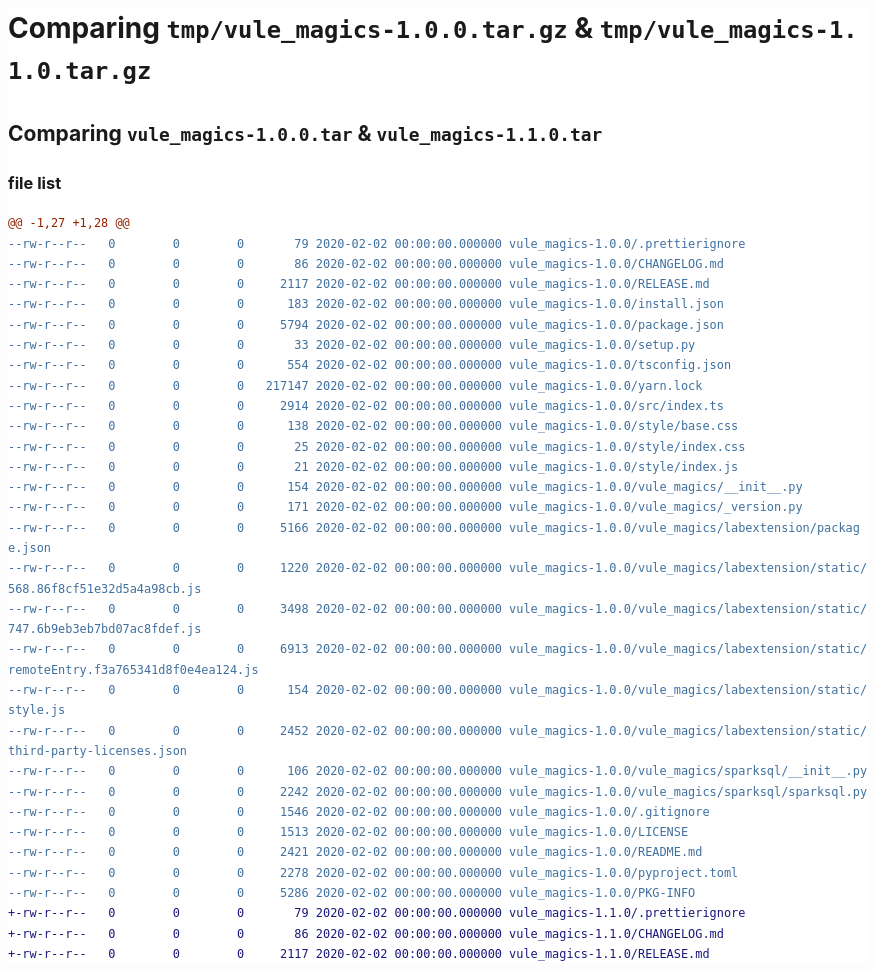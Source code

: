 # Comparing `tmp/vule_magics-1.0.0.tar.gz` & `tmp/vule_magics-1.1.0.tar.gz`

## Comparing `vule_magics-1.0.0.tar` & `vule_magics-1.1.0.tar`

### file list

```diff
@@ -1,27 +1,28 @@
--rw-r--r--   0        0        0       79 2020-02-02 00:00:00.000000 vule_magics-1.0.0/.prettierignore
--rw-r--r--   0        0        0       86 2020-02-02 00:00:00.000000 vule_magics-1.0.0/CHANGELOG.md
--rw-r--r--   0        0        0     2117 2020-02-02 00:00:00.000000 vule_magics-1.0.0/RELEASE.md
--rw-r--r--   0        0        0      183 2020-02-02 00:00:00.000000 vule_magics-1.0.0/install.json
--rw-r--r--   0        0        0     5794 2020-02-02 00:00:00.000000 vule_magics-1.0.0/package.json
--rw-r--r--   0        0        0       33 2020-02-02 00:00:00.000000 vule_magics-1.0.0/setup.py
--rw-r--r--   0        0        0      554 2020-02-02 00:00:00.000000 vule_magics-1.0.0/tsconfig.json
--rw-r--r--   0        0        0   217147 2020-02-02 00:00:00.000000 vule_magics-1.0.0/yarn.lock
--rw-r--r--   0        0        0     2914 2020-02-02 00:00:00.000000 vule_magics-1.0.0/src/index.ts
--rw-r--r--   0        0        0      138 2020-02-02 00:00:00.000000 vule_magics-1.0.0/style/base.css
--rw-r--r--   0        0        0       25 2020-02-02 00:00:00.000000 vule_magics-1.0.0/style/index.css
--rw-r--r--   0        0        0       21 2020-02-02 00:00:00.000000 vule_magics-1.0.0/style/index.js
--rw-r--r--   0        0        0      154 2020-02-02 00:00:00.000000 vule_magics-1.0.0/vule_magics/__init__.py
--rw-r--r--   0        0        0      171 2020-02-02 00:00:00.000000 vule_magics-1.0.0/vule_magics/_version.py
--rw-r--r--   0        0        0     5166 2020-02-02 00:00:00.000000 vule_magics-1.0.0/vule_magics/labextension/package.json
--rw-r--r--   0        0        0     1220 2020-02-02 00:00:00.000000 vule_magics-1.0.0/vule_magics/labextension/static/568.86f8cf51e32d5a4a98cb.js
--rw-r--r--   0        0        0     3498 2020-02-02 00:00:00.000000 vule_magics-1.0.0/vule_magics/labextension/static/747.6b9eb3eb7bd07ac8fdef.js
--rw-r--r--   0        0        0     6913 2020-02-02 00:00:00.000000 vule_magics-1.0.0/vule_magics/labextension/static/remoteEntry.f3a765341d8f0e4ea124.js
--rw-r--r--   0        0        0      154 2020-02-02 00:00:00.000000 vule_magics-1.0.0/vule_magics/labextension/static/style.js
--rw-r--r--   0        0        0     2452 2020-02-02 00:00:00.000000 vule_magics-1.0.0/vule_magics/labextension/static/third-party-licenses.json
--rw-r--r--   0        0        0      106 2020-02-02 00:00:00.000000 vule_magics-1.0.0/vule_magics/sparksql/__init__.py
--rw-r--r--   0        0        0     2242 2020-02-02 00:00:00.000000 vule_magics-1.0.0/vule_magics/sparksql/sparksql.py
--rw-r--r--   0        0        0     1546 2020-02-02 00:00:00.000000 vule_magics-1.0.0/.gitignore
--rw-r--r--   0        0        0     1513 2020-02-02 00:00:00.000000 vule_magics-1.0.0/LICENSE
--rw-r--r--   0        0        0     2421 2020-02-02 00:00:00.000000 vule_magics-1.0.0/README.md
--rw-r--r--   0        0        0     2278 2020-02-02 00:00:00.000000 vule_magics-1.0.0/pyproject.toml
--rw-r--r--   0        0        0     5286 2020-02-02 00:00:00.000000 vule_magics-1.0.0/PKG-INFO
+-rw-r--r--   0        0        0       79 2020-02-02 00:00:00.000000 vule_magics-1.1.0/.prettierignore
+-rw-r--r--   0        0        0       86 2020-02-02 00:00:00.000000 vule_magics-1.1.0/CHANGELOG.md
+-rw-r--r--   0        0        0     2117 2020-02-02 00:00:00.000000 vule_magics-1.1.0/RELEASE.md
```